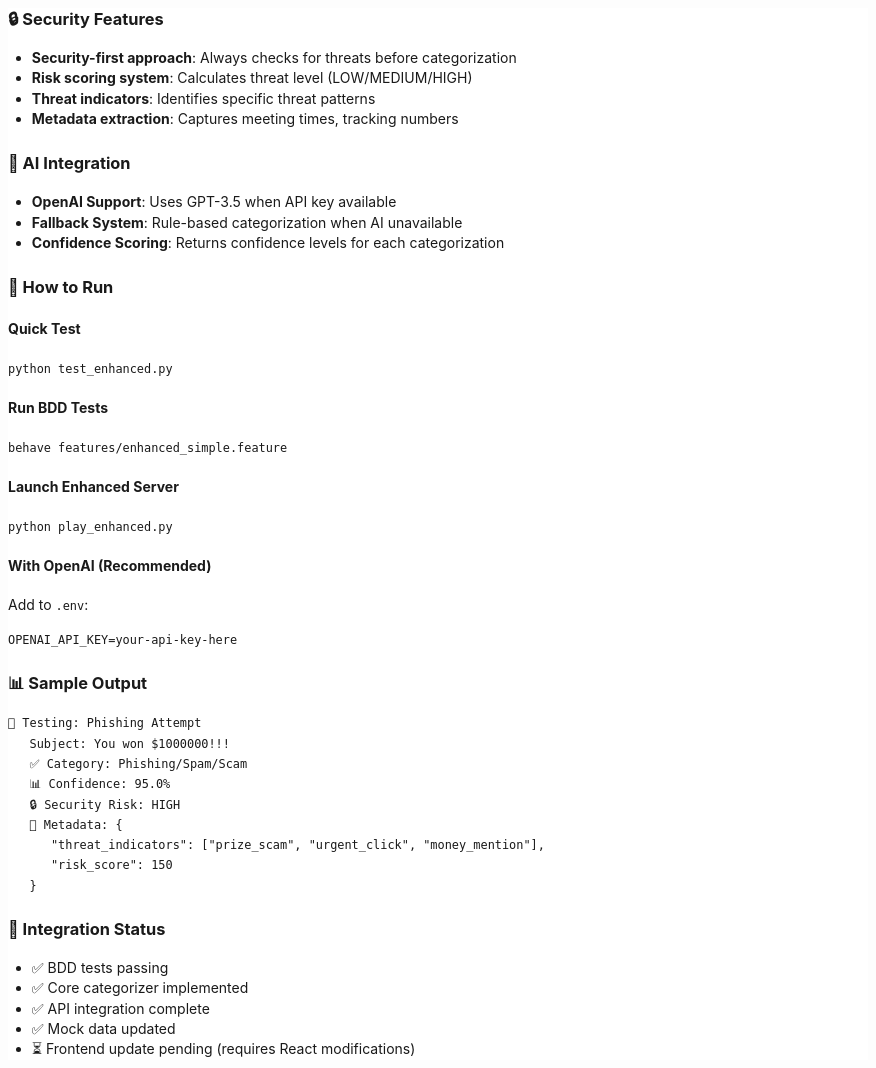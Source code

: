 ### 🔒 Security Features
- **Security-first approach**: Always checks for threats before categorization
- **Risk scoring system**: Calculates threat level (LOW/MEDIUM/HIGH)
- **Threat indicators**: Identifies specific threat patterns
- **Metadata extraction**: Captures meeting times, tracking numbers

### 🤖 AI Integration
- **OpenAI Support**: Uses GPT-3.5 when API key available
- **Fallback System**: Rule-based categorization when AI unavailable
- **Confidence Scoring**: Returns confidence levels for each categorization

### 🚀 How to Run

#### Quick Test
```bash
python test_enhanced.py
```

#### Run BDD Tests
```bash
behave features/enhanced_simple.feature
```

#### Launch Enhanced Server
```bash
python play_enhanced.py
```

#### With OpenAI (Recommended)
Add to `.env`:
```
OPENAI_API_KEY=your-api-key-here
```

### 📊 Sample Output
```
📧 Testing: Phishing Attempt
   Subject: You won $1000000!!!
   ✅ Category: Phishing/Spam/Scam
   📊 Confidence: 95.0%
   🔒 Security Risk: HIGH
   📝 Metadata: {
      "threat_indicators": ["prize_scam", "urgent_click", "money_mention"],
      "risk_score": 150
   }
```

### 🔄 Integration Status
- ✅ BDD tests passing
- ✅ Core categorizer implemented
- ✅ API integration complete
- ✅ Mock data updated
- ⏳ Frontend update pending (requires React modifications)
